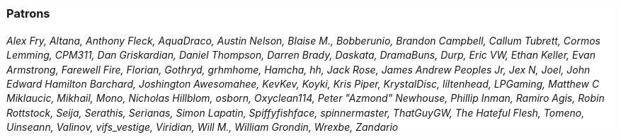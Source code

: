 ### Patrons

*Alex Fry, Altana, Anthony Fleck, AquaDraco, Austin Nelson, Blaise M., Bobberunio, Brandon Campbell, Callum Tubrett, Cormos Lemming, CPM311, Dan Griskardian, Daniel Thompson, Darren Brady, Daskata, DramaBuns, Durp, Eric VW, Ethan Keller, Evan Armstrong, Farewell Fire, Florian, Gothryd, grhmhome, Hamcha, hh, Jack Rose, James Andrew Peoples Jr, Jex N, Joel, John Edward Hamilton Barchard, Joshington Awesomahee, KevKev, Koyki, Kris Piper, KrystalDisc, liltenhead, LPGaming, Matthew C Miklaucic, Mikhail, Mono, Nicholas Hillblom, osborn, Oxyclean114, Peter "Azmond" Newhouse, Phillip Inman, Ramiro Agis, Robin Rottstock, Seija, Serathis, Serianas, Simon Lapatin, Spiffyfishface, spinnermaster, ThatGuyGW, The Hateful Flesh, Tomeno, Uinseann, Valinov, vifs_vestige, Viridian, Will M., William Grondin, Wrexbe, Zandario*
